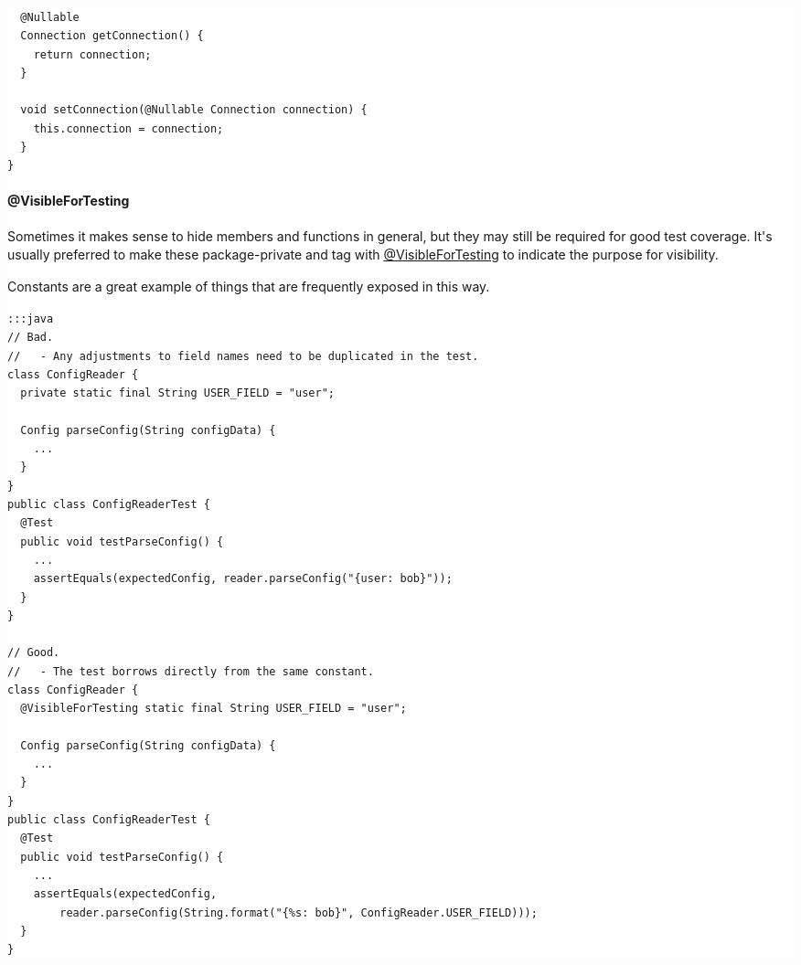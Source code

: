       @Nullable
      Connection getConnection() {
        return connection;
      }

      void setConnection(@Nullable Connection connection) {
        this.connection = connection;
      }
    }

#### @VisibleForTesting
Sometimes it makes sense to hide members and functions in general, but they may still be required
for good test coverage.  It's usually preferred to make these package-private and tag with
[@VisibleForTesting](http://docs.guava-libraries.googlecode.com/git-history/v11.0.2/javadoc/com/google/common/annotations/VisibleForTesting.html)
to indicate the purpose for visibility.

Constants are a great example of things that are frequently exposed in this way.

    :::java
    // Bad.
    //   - Any adjustments to field names need to be duplicated in the test.
    class ConfigReader {
      private static final String USER_FIELD = "user";

      Config parseConfig(String configData) {
        ...
      }
    }
    public class ConfigReaderTest {
      @Test
      public void testParseConfig() {
        ...
        assertEquals(expectedConfig, reader.parseConfig("{user: bob}"));
      }
    }

    // Good.
    //   - The test borrows directly from the same constant.
    class ConfigReader {
      @VisibleForTesting static final String USER_FIELD = "user";

      Config parseConfig(String configData) {
        ...
      }
    }
    public class ConfigReaderTest {
      @Test
      public void testParseConfig() {
        ...
        assertEquals(expectedConfig,
            reader.parseConfig(String.format("{%s: bob}", ConfigReader.USER_FIELD)));
      }
    }
